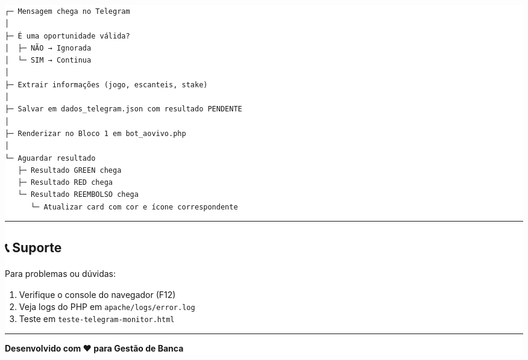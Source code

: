 ```
┌─ Mensagem chega no Telegram
│
├─ É uma oportunidade válida?
│  ├─ NÃO → Ignorada
│  └─ SIM → Continua
│
├─ Extrair informações (jogo, escanteis, stake)
│
├─ Salvar em dados_telegram.json com resultado PENDENTE
│
├─ Renderizar no Bloco 1 em bot_aovivo.php
│
└─ Aguardar resultado
   ├─ Resultado GREEN chega
   ├─ Resultado RED chega
   └─ Resultado REEMBOLSO chega
      └─ Atualizar card com cor e ícone correspondente
```

---

## 📞 Suporte

Para problemas ou dúvidas:
1. Verifique o console do navegador (F12)
2. Veja logs do PHP em `apache/logs/error.log`
3. Teste em `teste-telegram-monitor.html`

---

**Desenvolvido com ❤️ para Gestão de Banca**
